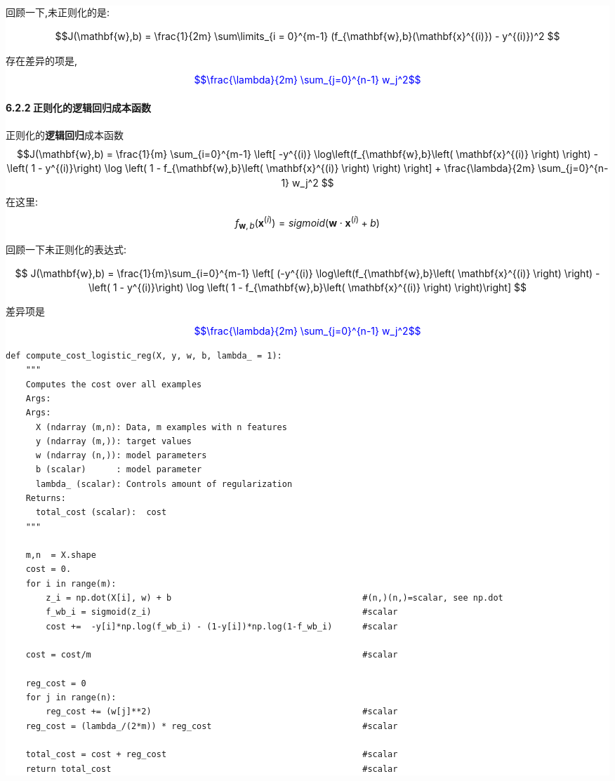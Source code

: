 回顾一下,未正则化的是:

$$J(\mathbf{w},b) = \frac{1}{2m} \sum\limits_{i = 0}^{m-1} (f_{\mathbf{w},b}(\mathbf{x}^{(i)}) - y^{(i)})^2 $$ 

存在差异的项是,  <span style="color:blue">
    $$\frac{\lambda}{2m}  \sum_{j=0}^{n-1} w_j^2$$ </span> 
    
#### 6.2.2 正则化的逻辑回归成本函数

正则化的**逻辑回归**成本函数
$$J(\mathbf{w},b) = \frac{1}{m}  \sum_{i=0}^{m-1} \left[ -y^{(i)} \log\left(f_{\mathbf{w},b}\left( \mathbf{x}^{(i)} \right) \right) - \left( 1 - y^{(i)}\right) \log \left( 1 - f_{\mathbf{w},b}\left( \mathbf{x}^{(i)} \right) \right) \right] + \frac{\lambda}{2m}  \sum_{j=0}^{n-1} w_j^2 $$
在这里:
$$ f_{\mathbf{w},b}(\mathbf{x}^{(i)}) = sigmoid(\mathbf{w} \cdot \mathbf{x}^{(i)} + b)  $$ 

回顾一下未正则化的表达式:

$$ J(\mathbf{w},b) = \frac{1}{m}\sum_{i=0}^{m-1} \left[ (-y^{(i)} \log\left(f_{\mathbf{w},b}\left( \mathbf{x}^{(i)} \right) \right) - \left( 1 - y^{(i)}\right) \log \left( 1 - f_{\mathbf{w},b}\left( \mathbf{x}^{(i)} \right) \right)\right] $$

差异项是    <span style="color:blue">
    $$\frac{\lambda}{2m}  \sum_{j=0}^{n-1} w_j^2$$ </span> 

```
def compute_cost_logistic_reg(X, y, w, b, lambda_ = 1):
    """
    Computes the cost over all examples
    Args:
    Args:
      X (ndarray (m,n): Data, m examples with n features
      y (ndarray (m,)): target values
      w (ndarray (n,)): model parameters  
      b (scalar)      : model parameter
      lambda_ (scalar): Controls amount of regularization
    Returns:
      total_cost (scalar):  cost 
    """

    m,n  = X.shape
    cost = 0.
    for i in range(m):
        z_i = np.dot(X[i], w) + b                                      #(n,)(n,)=scalar, see np.dot
        f_wb_i = sigmoid(z_i)                                          #scalar
        cost +=  -y[i]*np.log(f_wb_i) - (1-y[i])*np.log(1-f_wb_i)      #scalar
             
    cost = cost/m                                                      #scalar

    reg_cost = 0
    for j in range(n):
        reg_cost += (w[j]**2)                                          #scalar
    reg_cost = (lambda_/(2*m)) * reg_cost                              #scalar
    
    total_cost = cost + reg_cost                                       #scalar
    return total_cost                                                  #scalar
```
